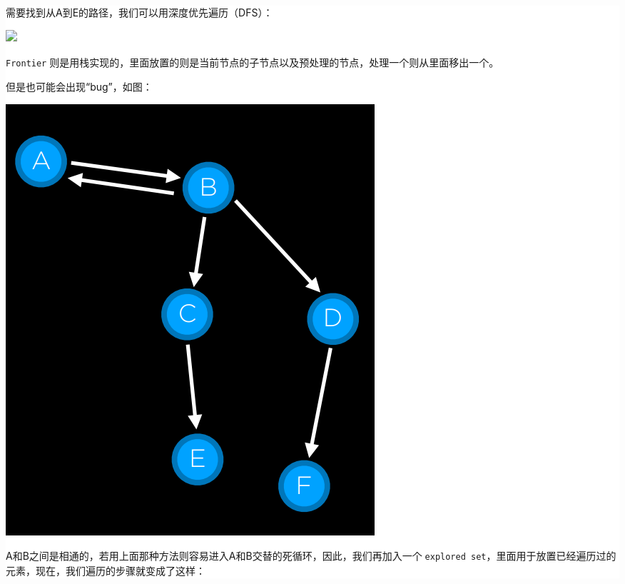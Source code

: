 需要找到从A到E的路径，我们可以用深度优先遍历（DFS）：

![](../img/屏幕录制%202025-08-03%20141241.gif)

`Frontier` 则是用栈实现的，里面放置的则是当前节点的子节点以及预处理的节点，处理一个则从里面移出一个。

但是也可能会出现“bug”，如图：

![](../img/Pasted%20image%2020250803141759.png)

A和B之间是相通的，若用上面那种方法则容易进入A和B交替的死循环，因此，我们再加入一个 `explored set`，里面用于放置已经遍历过的元素，现在，我们遍历的步骤就变成了这样：
